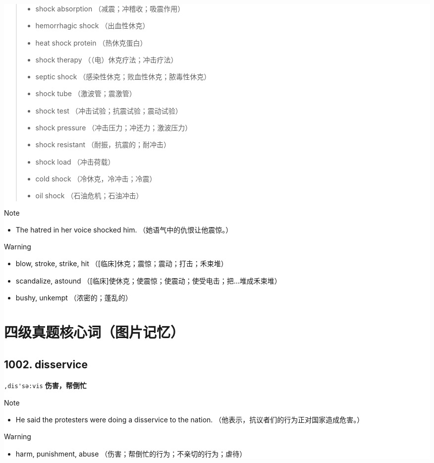 >
> - shock absorption （减震；冲稽收；吸震作用）
>
> - hemorrhagic shock （出血性休克）
>
> - heat shock protein （热休克蛋白）
>
> - shock therapy （（电）休克疗法；冲击疗法）
>
> - septic shock （感染性休克；败血性休克；脓毒性休克）
>
> - shock tube （激波管；震激管）
>
> - shock test （冲击试验；抗震试验；震动试验）
>
> - shock pressure （冲击压力；冲还力；激波压力）
>
> - shock resistant （耐振，抗震的；耐冲击）
>
> - shock load （冲击荷载）
>
> - cold shock （冷休克，冷冲击；冷震）
>
> - oil shock （石油危机；石油冲击）
>

> [!NOTE]
>
> - The hatred in her voice shocked him. （她语气中的仇恨让他震惊。）
>

> [!WARNING]
>
> - blow, stroke, strike, hit （[临床]休克；震惊；震动；打击；禾束堆）
>
> - scandalize, astound （[临床]使休克；使震惊；使震动；使受电击；把…堆成禾束堆）
>
> - bushy, unkempt （浓密的；蓬乱的）
>

# 四级真题核心词（图片记忆）

## 1002. disservice

`,dis'sə:vis`  **伤害，帮倒忙**

> [!NOTE]
>
> - He said the protesters were doing a disservice to the nation. （他表示，抗议者们的行为正对国家造成危害。）
>

> [!WARNING]
>
> - harm, punishment, abuse （伤害；帮倒忙的行为；不亲切的行为；虐待）
>
